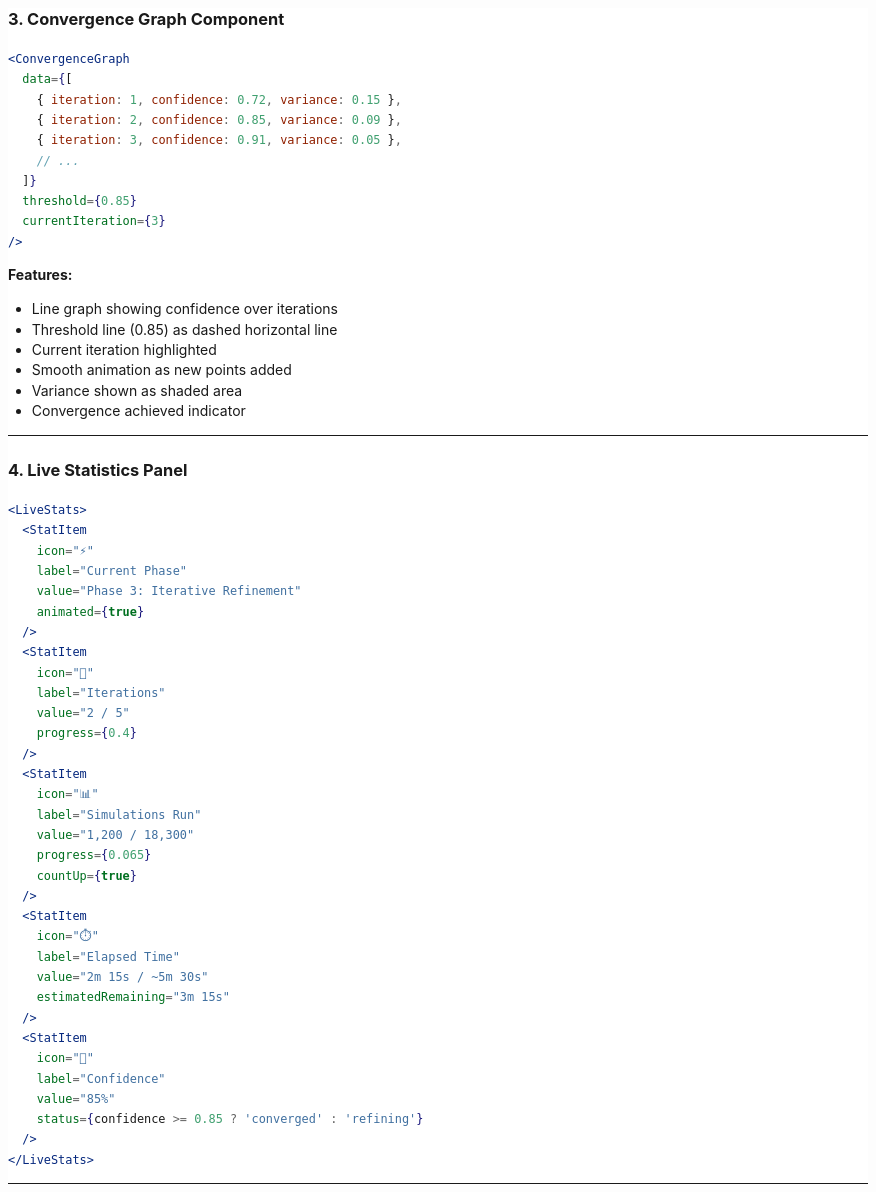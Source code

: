 
### 3. Convergence Graph Component
```jsx
<ConvergenceGraph
  data={[
    { iteration: 1, confidence: 0.72, variance: 0.15 },
    { iteration: 2, confidence: 0.85, variance: 0.09 },
    { iteration: 3, confidence: 0.91, variance: 0.05 },
    // ...
  ]}
  threshold={0.85}
  currentIteration={3}
/>
```

**Features:**
- Line graph showing confidence over iterations
- Threshold line (0.85) as dashed horizontal line
- Current iteration highlighted
- Smooth animation as new points added
- Variance shown as shaded area
- Convergence achieved indicator

---

### 4. Live Statistics Panel
```jsx
<LiveStats>
  <StatItem
    icon="⚡"
    label="Current Phase"
    value="Phase 3: Iterative Refinement"
    animated={true}
  />
  <StatItem
    icon="🔄"
    label="Iterations"
    value="2 / 5"
    progress={0.4}
  />
  <StatItem
    icon="📊"
    label="Simulations Run"
    value="1,200 / 18,300"
    progress={0.065}
    countUp={true}
  />
  <StatItem
    icon="⏱️"
    label="Elapsed Time"
    value="2m 15s / ~5m 30s"
    estimatedRemaining="3m 15s"
  />
  <StatItem
    icon="🎯"
    label="Confidence"
    value="85%"
    status={confidence >= 0.85 ? 'converged' : 'refining'}
  />
</LiveStats>
```

---